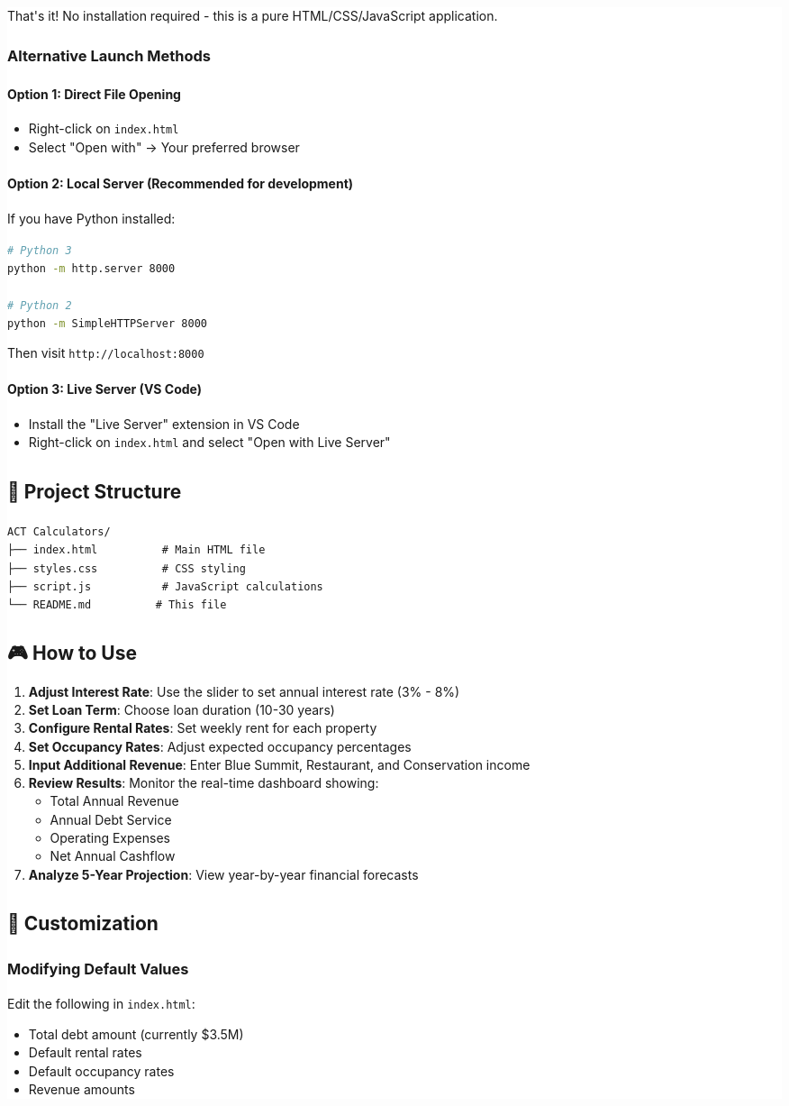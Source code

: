 That's it! No installation required - this is a pure HTML/CSS/JavaScript application.

### Alternative Launch Methods

#### Option 1: Direct File Opening
- Right-click on `index.html`
- Select "Open with" → Your preferred browser

#### Option 2: Local Server (Recommended for development)
If you have Python installed:
```bash
# Python 3
python -m http.server 8000

# Python 2
python -m SimpleHTTPServer 8000
```
Then visit `http://localhost:8000`

#### Option 3: Live Server (VS Code)
- Install the "Live Server" extension in VS Code
- Right-click on `index.html` and select "Open with Live Server"

## 📁 Project Structure

```
ACT Calculators/
├── index.html          # Main HTML file
├── styles.css          # CSS styling
├── script.js           # JavaScript calculations
└── README.md          # This file
```

## 🎮 How to Use

1. **Adjust Interest Rate**: Use the slider to set annual interest rate (3% - 8%)
2. **Set Loan Term**: Choose loan duration (10-30 years)
3. **Configure Rental Rates**: Set weekly rent for each property
4. **Set Occupancy Rates**: Adjust expected occupancy percentages
5. **Input Additional Revenue**: Enter Blue Summit, Restaurant, and Conservation income
6. **Review Results**: Monitor the real-time dashboard showing:
   - Total Annual Revenue
   - Annual Debt Service
   - Operating Expenses
   - Net Annual Cashflow
7. **Analyze 5-Year Projection**: View year-by-year financial forecasts

## 🔧 Customization

### Modifying Default Values
Edit the following in `index.html`:
- Total debt amount (currently $3.5M)
- Default rental rates
- Default occupancy rates
- Revenue amounts
